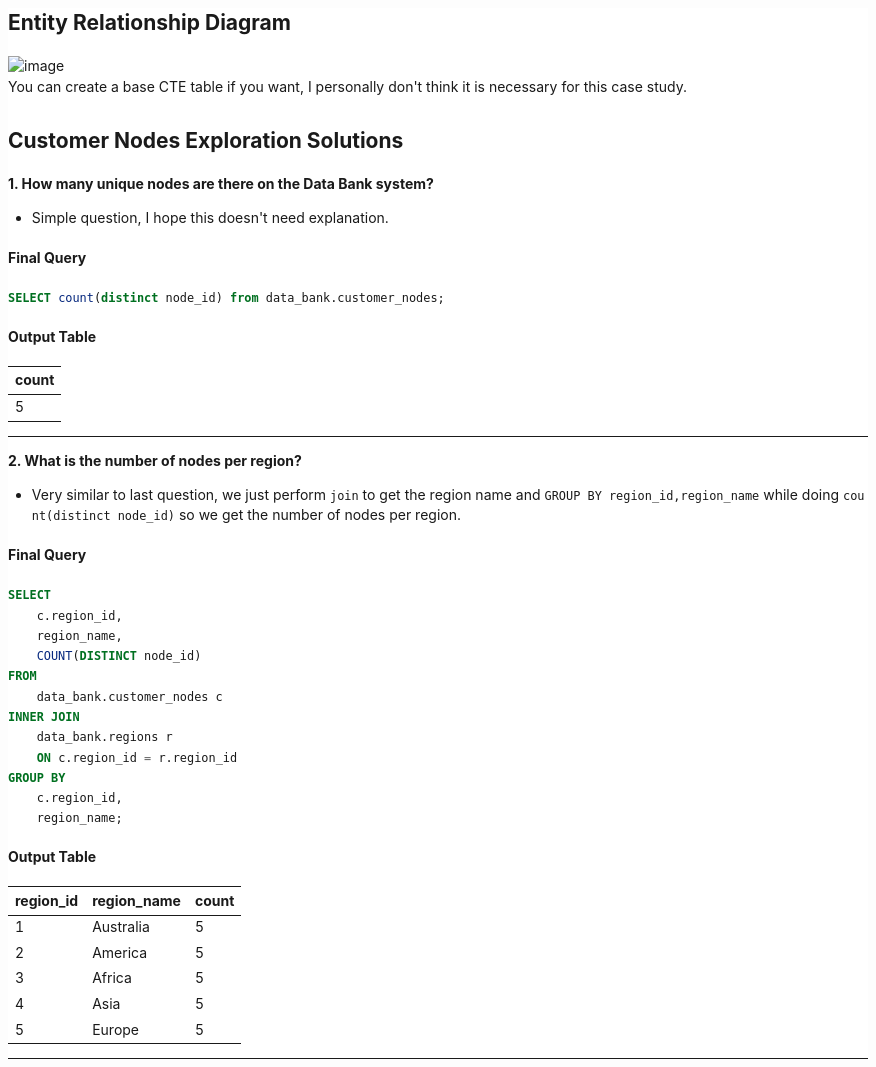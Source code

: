
## Entity Relationship Diagram
<img width="532" alt="image" src="https://github.com/user-attachments/assets/3d07fdd4-73d6-464b-adf8-02e8280618cc">
<br>
You can create a base CTE table if you want, I personally don't think it is necessary for this case study.

## Customer Nodes Exploration Solutions
**1.	How many unique nodes are there on the Data Bank system?**
- Simple question, I hope this doesn't need explanation.
#### Final Query
```` sql
SELECT count(distinct node_id) from data_bank.customer_nodes;
````
#### Output Table
 
| count |
| ----- |
| 5     |

---

**2.	What is the number of nodes per region?**
- Very similar to last question, we just perform `join` to get the region name and `GROUP BY region_id,region_name` while doing `count(distinct node_id)` so we get the number of nodes per region.
#### Final Query
```` sql
SELECT 
    c.region_id,
    region_name,
    COUNT(DISTINCT node_id)
FROM 
    data_bank.customer_nodes c
INNER JOIN 
    data_bank.regions r 
    ON c.region_id = r.region_id
GROUP BY 
    c.region_id,
    region_name;
````
#### Output Table
 
| region_id | region_name | count |
| --------- | ----------- | ----- |
| 1         | Australia   | 5     |
| 2         | America     | 5     |
| 3         | Africa      | 5     |
| 4         | Asia        | 5     |
| 5         | Europe      | 5     |

---